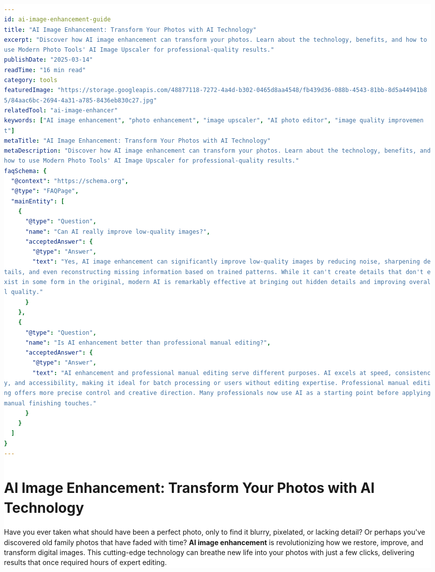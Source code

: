 ```yaml
---
id: ai-image-enhancement-guide
title: "AI Image Enhancement: Transform Your Photos with AI Technology"
excerpt: "Discover how AI image enhancement can transform your photos. Learn about the technology, benefits, and how to use Modern Photo Tools' AI Image Upscaler for professional-quality results."
publishDate: "2025-03-14"
readTime: "16 min read"
category: tools
featuredImage: "https://storage.googleapis.com/48877118-7272-4a4d-b302-0465d8aa4548/fb439d36-088b-4543-81bb-8d5a44941b85/84aac6bc-2694-4a31-a785-8436eb830c27.jpg"
relatedTool: "ai-image-enhancer"
keywords: ["AI image enhancement", "photo enhancement", "image upscaler", "AI photo editor", "image quality improvement"]
metaTitle: "AI Image Enhancement: Transform Your Photos with AI Technology"
metaDescription: "Discover how AI image enhancement can transform your photos. Learn about the technology, benefits, and how to use Modern Photo Tools' AI Image Upscaler for professional-quality results."
faqSchema: {
  "@context": "https://schema.org",
  "@type": "FAQPage",
  "mainEntity": [
    {
      "@type": "Question",
      "name": "Can AI really improve low-quality images?",
      "acceptedAnswer": {
        "@type": "Answer",
        "text": "Yes, AI image enhancement can significantly improve low-quality images by reducing noise, sharpening details, and even reconstructing missing information based on trained patterns. While it can't create details that don't exist in some form in the original, modern AI is remarkably effective at bringing out hidden details and improving overall quality."
      }
    },
    {
      "@type": "Question",
      "name": "Is AI enhancement better than professional manual editing?",
      "acceptedAnswer": {
        "@type": "Answer",
        "text": "AI enhancement and professional manual editing serve different purposes. AI excels at speed, consistency, and accessibility, making it ideal for batch processing or users without editing expertise. Professional manual editing offers more precise control and creative direction. Many professionals now use AI as a starting point before applying manual finishing touches."
      }
    }
  ]
}
---
```


<div class="styled-container">
    <div class="article-header">
        <h1>AI Image Enhancement: Transform Your Photos with AI Technology</h1>
        <p class="article-intro">Have you ever taken what should have been a perfect photo, only to find it blurry, pixelated, or lacking detail? Or perhaps you've discovered old family photos that have faded with time? <strong>AI image enhancement</strong> is revolutionizing how we restore, improve, and transform digital images. This cutting-edge technology can breathe new life into your photos with just a few clicks, delivering results that once required hours of expert editing.</p>
        